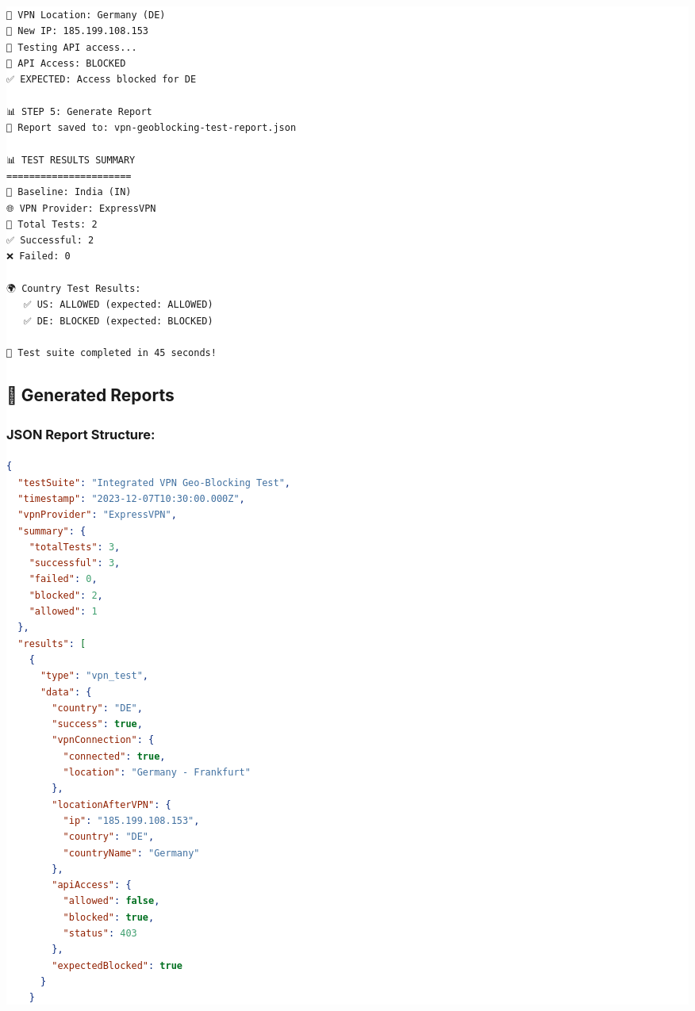 ```
📍 VPN Location: Germany (DE)
📍 New IP: 185.199.108.153
🧪 Testing API access...
🚫 API Access: BLOCKED
✅ EXPECTED: Access blocked for DE

📊 STEP 5: Generate Report
📄 Report saved to: vpn-geoblocking-test-report.json

📊 TEST RESULTS SUMMARY
======================
📍 Baseline: India (IN)
🌐 VPN Provider: ExpressVPN
🧪 Total Tests: 2
✅ Successful: 2
❌ Failed: 0

🌍 Country Test Results:
   ✅ US: ALLOWED (expected: ALLOWED)
   ✅ DE: BLOCKED (expected: BLOCKED)

🎉 Test suite completed in 45 seconds!
```

## 📄 **Generated Reports**

### **JSON Report Structure:**
```json
{
  "testSuite": "Integrated VPN Geo-Blocking Test",
  "timestamp": "2023-12-07T10:30:00.000Z",
  "vpnProvider": "ExpressVPN",
  "summary": {
    "totalTests": 3,
    "successful": 3,
    "failed": 0,
    "blocked": 2,
    "allowed": 1
  },
  "results": [
    {
      "type": "vpn_test",
      "data": {
        "country": "DE",
        "success": true,
        "vpnConnection": {
          "connected": true,
          "location": "Germany - Frankfurt"
        },
        "locationAfterVPN": {
          "ip": "185.199.108.153",
          "country": "DE",
          "countryName": "Germany"
        },
        "apiAccess": {
          "allowed": false,
          "blocked": true,
          "status": 403
        },
        "expectedBlocked": true
      }
    }
```